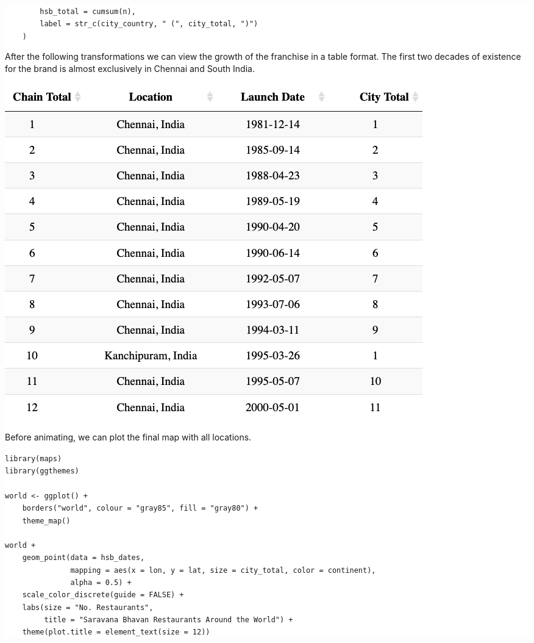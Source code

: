 ```
        hsb_total = cumsum(n),
        label = str_c(city_country, " (", city_total, ")")
    )
```

After the following transformations we can view the growth of the franchise in a table format. The first two decades of existence for the brand is almost exclusively in Chennai and South India.

![](hsb_t3.png)

Before animating, we can plot the final map with all locations.

```
library(maps)
library(ggthemes)

world <- ggplot() +
    borders("world", colour = "gray85", fill = "gray80") +
    theme_map()

world +
    geom_point(data = hsb_dates, 
               mapping = aes(x = lon, y = lat, size = city_total, color = continent), 
               alpha = 0.5) +
    scale_color_discrete(guide = FALSE) +
    labs(size = "No. Restaurants", 
         title = "Saravana Bhavan Restaurants Around the World") +
    theme(plot.title = element_text(size = 12))
```
